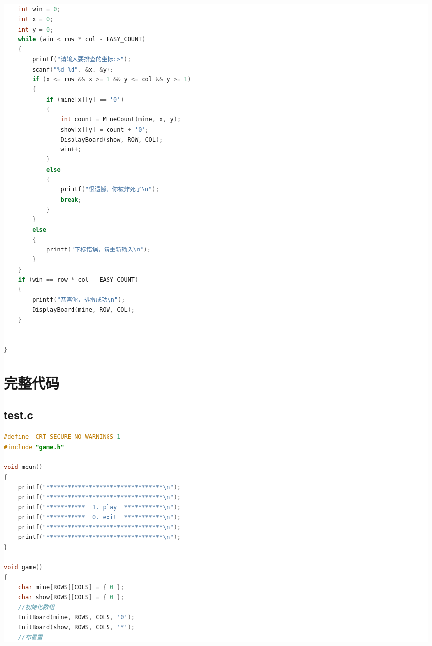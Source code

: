 ```c
	int win = 0;
	int x = 0;
	int y = 0;
	while (win < row * col - EASY_COUNT)
	{
		printf("请输入要排查的坐标:>");
		scanf("%d %d", &x, &y);
		if (x <= row && x >= 1 && y <= col && y >= 1)
		{
			if (mine[x][y] == '0')
			{
				int count = MineCount(mine, x, y);
				show[x][y] = count + '0';
				DisplayBoard(show, ROW, COL);
				win++;
			}
			else
			{
				printf("很遗憾，你被炸死了\n");
				break;
			}
		}
		else
		{
			printf("下标错误，请重新输入\n");
		}
	}
	if (win == row * col - EASY_COUNT)
	{
		printf("恭喜你，排雷成功\n");
		DisplayBoard(mine, ROW, COL);
	}


}
```
# 完整代码
## test.c

```c
#define _CRT_SECURE_NO_WARNINGS 1
#include "game.h"

void meun()
{
	printf("*********************************\n");
	printf("*********************************\n");
	printf("***********  1. play  ***********\n");
	printf("***********  0. exit  ***********\n");
	printf("*********************************\n");
	printf("*********************************\n");
}

void game()
{
	char mine[ROWS][COLS] = { 0 };
	char show[ROWS][COLS] = { 0 };
	//初始化数组
	InitBoard(mine, ROWS, COLS, '0');
	InitBoard(show, ROWS, COLS, '*');
	//布置雷
```